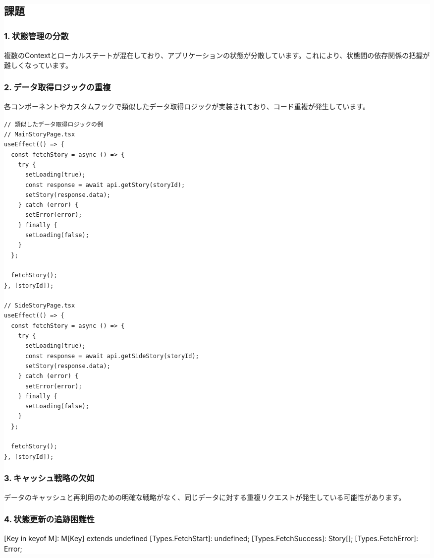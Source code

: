 ## 課題

### 1. 状態管理の分散

複数のContextとローカルステートが混在しており、アプリケーションの状態が分散しています。これにより、状態間の依存関係の把握が難しくなっています。

### 2. データ取得ロジックの重複

各コンポーネントやカスタムフックで類似したデータ取得ロジックが実装されており、コード重複が発生しています。

```tsx
// 類似したデータ取得ロジックの例
// MainStoryPage.tsx
useEffect(() => {
  const fetchStory = async () => {
    try {
      setLoading(true);
      const response = await api.getStory(storyId);
      setStory(response.data);
    } catch (error) {
      setError(error);
    } finally {
      setLoading(false);
    }
  };
  
  fetchStory();
}, [storyId]);

// SideStoryPage.tsx
useEffect(() => {
  const fetchStory = async () => {
    try {
      setLoading(true);
      const response = await api.getSideStory(storyId);
      setStory(response.data);
    } catch (error) {
      setError(error);
    } finally {
      setLoading(false);
    }
  };
  
  fetchStory();
}, [storyId]);
```

### 3. キャッシュ戦略の欠如

データのキャッシュと再利用のための明確な戦略がなく、同じデータに対する重複リクエストが発生している可能性があります。

### 4. 状態更新の追跡困難性


  [Key in keyof M]: M[Key] extends undefined
  [Types.FetchStart]: undefined;
  [Types.FetchSuccess]: Story[];
  [Types.FetchError]: Error;